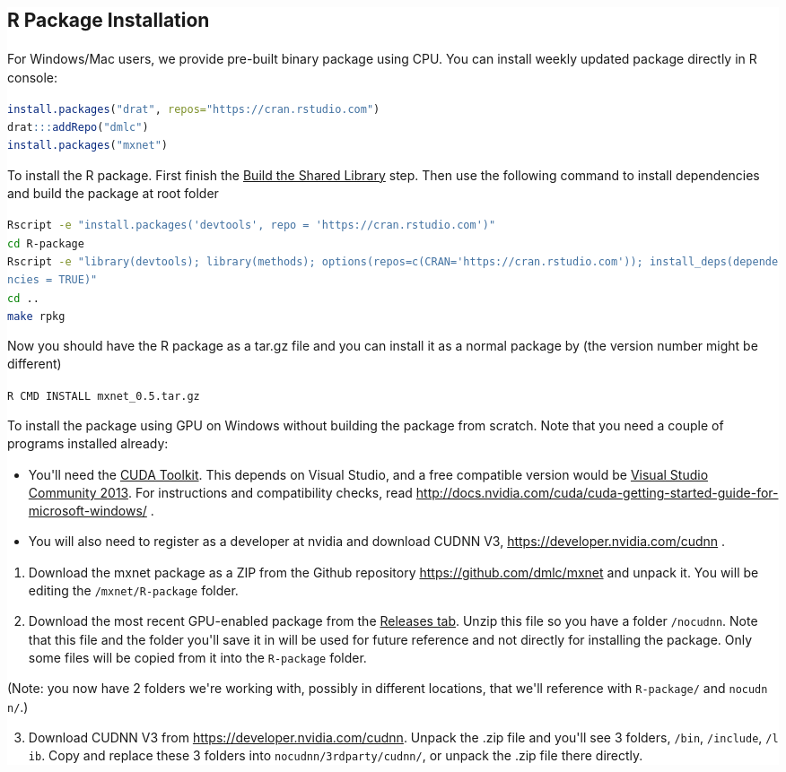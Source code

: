 ## R Package Installation

For Windows/Mac users, we provide pre-built binary package using CPU.
You can install weekly updated package directly in R console:

```r
install.packages("drat", repos="https://cran.rstudio.com")
drat:::addRepo("dmlc")
install.packages("mxnet")
```

To install the R package. First finish the [Build the Shared Library](#build-the-shared-library) step.
Then use the following command to install dependencies and build the package at root folder

```bash
Rscript -e "install.packages('devtools', repo = 'https://cran.rstudio.com')"
cd R-package
Rscript -e "library(devtools); library(methods); options(repos=c(CRAN='https://cran.rstudio.com')); install_deps(dependencies = TRUE)"
cd ..
make rpkg
```

Now you should have the R package as a tar.gz file and you can install it as a normal package by (the version number might be different)

```bash
R CMD INSTALL mxnet_0.5.tar.gz
```


To install the package using GPU on Windows without building the package from scratch. Note that you need a couple of programs installed already:
- You'll need the [CUDA Toolkit](https://developer.nvidia.com/cuda-toolkit). This depends on Visual Studio, and a free compatible version would be [Visual Studio Community 2013](https://www.visualstudio.com/en-us/news/vs2013-community-vs.aspx). For instructions and compatibility checks, read http://docs.nvidia.com/cuda/cuda-getting-started-guide-for-microsoft-windows/ .

- You will also need to register as a developer at nvidia and download CUDNN V3, https://developer.nvidia.com/cudnn .


1. Download the mxnet package as a ZIP from the Github repository https://github.com/dmlc/mxnet and unpack it. You will be editing the `/mxnet/R-package` folder.

2. Download the most recent GPU-enabled package from the [Releases tab](https://github.com/dmlc/mxnet/releases). Unzip this file so you have a folder `/nocudnn`. Note that this file and the folder you'll save it in will be used for future reference and not directly for installing the package. Only some files will be copied from it into the `R-package` folder.

(Note: you now have 2 folders we're working with, possibly in different locations, that we'll reference with `R-package/` and `nocudnn/`.)

3. Download CUDNN V3 from https://developer.nvidia.com/cudnn. Unpack the .zip file and you'll see 3 folders, `/bin`, `/include`, `/lib`. Copy and replace these 3 folders into `nocudnn/3rdparty/cudnn/`, or unpack the .zip file there directly.
